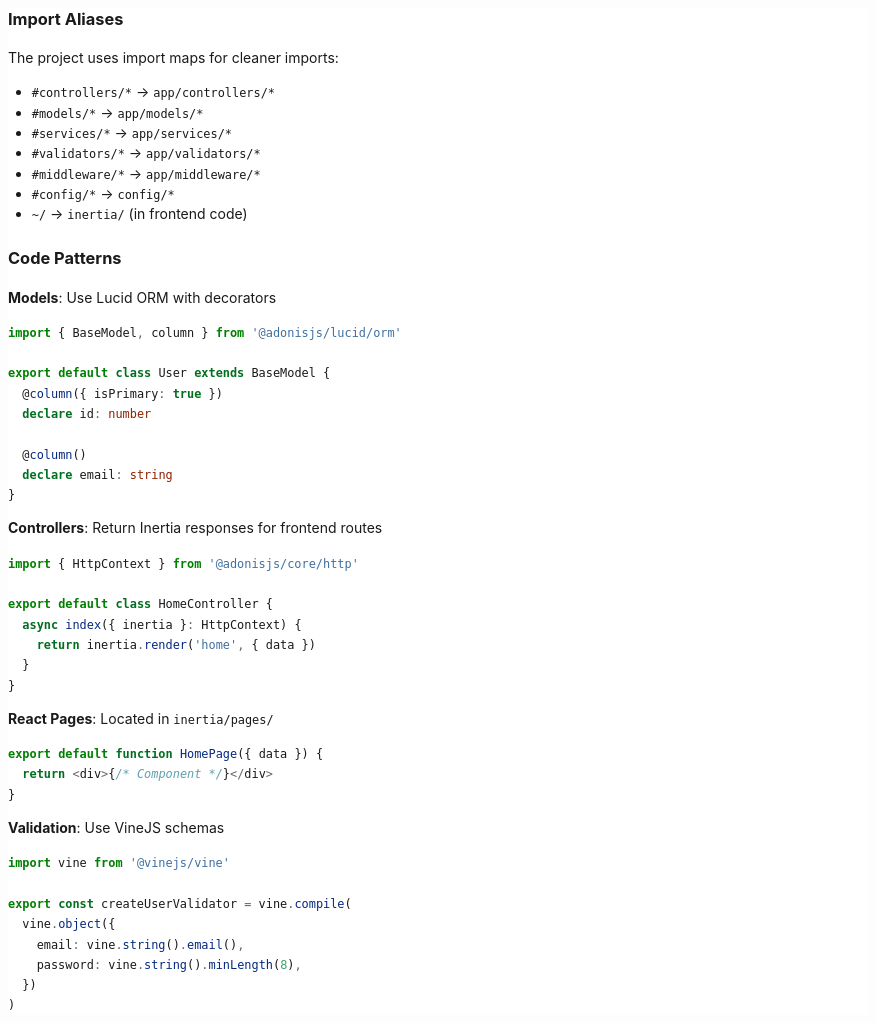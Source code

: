 ### Import Aliases

The project uses import maps for cleaner imports:

- `#controllers/*` → `app/controllers/*`
- `#models/*` → `app/models/*`
- `#services/*` → `app/services/*`
- `#validators/*` → `app/validators/*`
- `#middleware/*` → `app/middleware/*`
- `#config/*` → `config/*`
- `~/` → `inertia/` (in frontend code)

### Code Patterns

**Models**: Use Lucid ORM with decorators

```typescript
import { BaseModel, column } from '@adonisjs/lucid/orm'

export default class User extends BaseModel {
  @column({ isPrimary: true })
  declare id: number

  @column()
  declare email: string
}
```

**Controllers**: Return Inertia responses for frontend routes

```typescript
import { HttpContext } from '@adonisjs/core/http'

export default class HomeController {
  async index({ inertia }: HttpContext) {
    return inertia.render('home', { data })
  }
}
```

**React Pages**: Located in `inertia/pages/`

```typescript
export default function HomePage({ data }) {
  return <div>{/* Component */}</div>
}
```

**Validation**: Use VineJS schemas

```typescript
import vine from '@vinejs/vine'

export const createUserValidator = vine.compile(
  vine.object({
    email: vine.string().email(),
    password: vine.string().minLength(8),
  })
)
```
